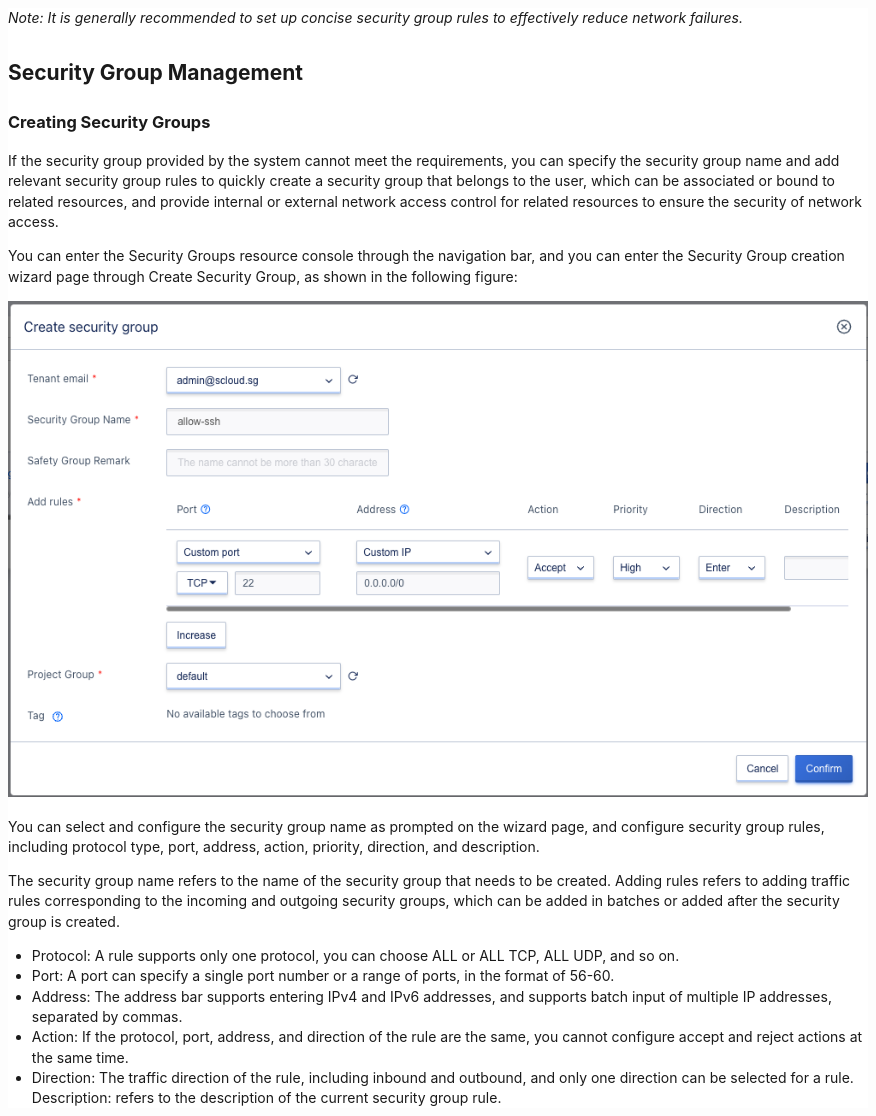 *Note: It is generally recommended to set up concise security group rules to effectively reduce network failures.*

## Security Group Management
### Creating Security Groups
If the security group provided by the system cannot meet the requirements, you can specify the security group name and add relevant security group rules to quickly create a security group that belongs to the user, which can be associated or bound to related resources, and provide internal or external network access control for related resources to ensure the security of network access.

You can enter the Security Groups resource console through the navigation bar, and you can enter the Security Group creation wizard page through Create Security Group, as shown in the following figure:

![1](/assets/images/user-guide/user-guide-66.png)

You can select and configure the security group name as prompted on the wizard page, and configure security group rules, including protocol type, port, address, action, priority, direction, and description.

The security group name refers to the name of the security group that needs to be created. Adding rules refers to adding traffic rules corresponding to the incoming and outgoing security groups, which can be added in batches or added after the security group is created.
- Protocol: A rule supports only one protocol, you can choose ALL or ALL TCP, ALL UDP, and so on.
- Port: A port can specify a single port number or a range of ports, in the format of 56-60.
- Address: The address bar supports entering IPv4 and IPv6 addresses, and supports batch input of multiple IP addresses, separated by commas.
- Action: If the protocol, port, address, and direction of the rule are the same, you cannot configure accept and reject actions at the same time.
- Direction: The traffic direction of the rule, including inbound and outbound, and only one direction can be selected for a rule.
Description: refers to the description of the current security group rule.
